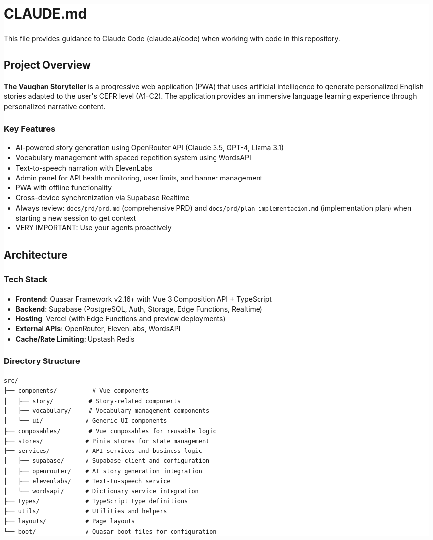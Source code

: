 # CLAUDE.md

This file provides guidance to Claude Code (claude.ai/code) when working with code in this repository.

## Project Overview

**The Vaughan Storyteller** is a progressive web application (PWA) that uses artificial intelligence to generate personalized English stories adapted to the user's CEFR level (A1-C2). The application provides an immersive language learning experience through personalized narrative content.

### Key Features

- AI-powered story generation using OpenRouter API (Claude 3.5, GPT-4, Llama 3.1)
- Vocabulary management with spaced repetition system using WordsAPI
- Text-to-speech narration with ElevenLabs
- Admin panel for API health monitoring, user limits, and banner management
- PWA with offline functionality
- Cross-device synchronization via Supabase Realtime
- Always review: `docs/prd/prd.md` (comprehensive PRD) and `docs/prd/plan-implementacion.md` (implementation plan) when starting a new session to get context
- VERY IMPORTANT: Use your agents proactively

## Architecture

### Tech Stack

- **Frontend**: Quasar Framework v2.16+ with Vue 3 Composition API + TypeScript
- **Backend**: Supabase (PostgreSQL, Auth, Storage, Edge Functions, Realtime)
- **Hosting**: Vercel (with Edge Functions and preview deployments)
- **External APIs**: OpenRouter, ElevenLabs, WordsAPI
- **Cache/Rate Limiting**: Upstash Redis

### Directory Structure

```
src/
├── components/          # Vue components
│   ├── story/          # Story-related components
│   ├── vocabulary/     # Vocabulary management components
│   └── ui/            # Generic UI components
├── composables/        # Vue composables for reusable logic
├── stores/            # Pinia stores for state management
├── services/          # API services and business logic
│   ├── supabase/      # Supabase client and configuration
│   ├── openrouter/    # AI story generation integration
│   ├── elevenlabs/    # Text-to-speech service
│   └── wordsapi/      # Dictionary service integration
├── types/             # TypeScript type definitions
├── utils/             # Utilities and helpers
├── layouts/           # Page layouts
└── boot/              # Quasar boot files for configuration
```
